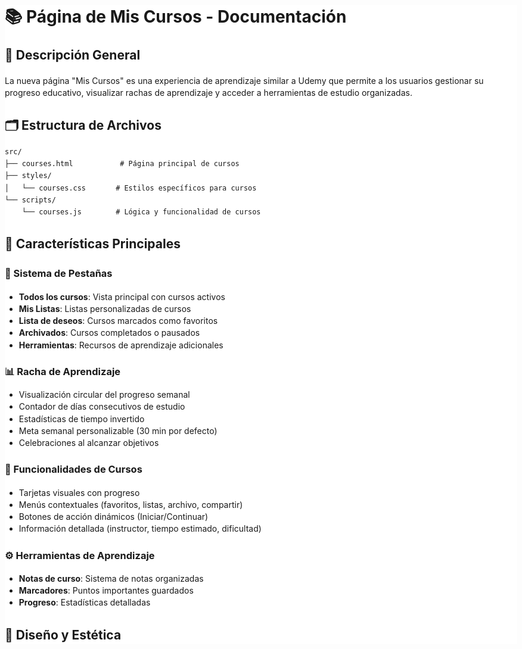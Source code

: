 # 📚 Página de Mis Cursos - Documentación

## 🎯 Descripción General

La nueva página "Mis Cursos" es una experiencia de aprendizaje similar a Udemy que permite a los usuarios gestionar su progreso educativo, visualizar rachas de aprendizaje y acceder a herramientas de estudio organizadas.

## 🗂️ Estructura de Archivos

```
src/
├── courses.html           # Página principal de cursos
├── styles/
│   └── courses.css       # Estilos específicos para cursos
└── scripts/
    └── courses.js        # Lógica y funcionalidad de cursos
```

## 🎨 Características Principales

### 🔖 Sistema de Pestañas
- **Todos los cursos**: Vista principal con cursos activos
- **Mis Listas**: Listas personalizadas de cursos
- **Lista de deseos**: Cursos marcados como favoritos
- **Archivados**: Cursos completados o pausados
- **Herramientas**: Recursos de aprendizaje adicionales

### 📊 Racha de Aprendizaje
- Visualización circular del progreso semanal
- Contador de días consecutivos de estudio
- Estadísticas de tiempo invertido
- Meta semanal personalizable (30 min por defecto)
- Celebraciones al alcanzar objetivos

### 🎯 Funcionalidades de Cursos
- Tarjetas visuales con progreso
- Menús contextuales (favoritos, listas, archivo, compartir)
- Botones de acción dinámicos (Iniciar/Continuar)
- Información detallada (instructor, tiempo estimado, dificultad)

### ⚙️ Herramientas de Aprendizaje
- **Notas de curso**: Sistema de notas organizadas
- **Marcadores**: Puntos importantes guardados
- **Progreso**: Estadísticas detalladas

## 🎨 Diseño y Estética
